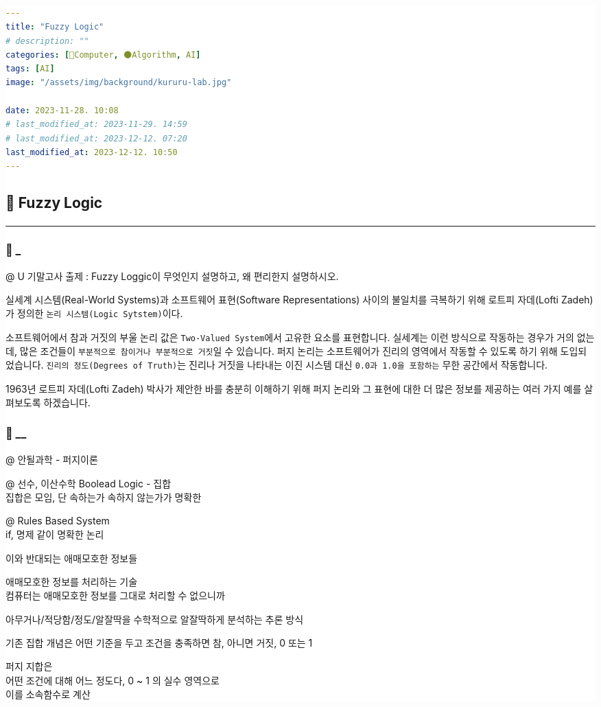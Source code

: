 ```yaml
---
title: "Fuzzy Logic"
# description: ""
categories: [💫Computer, 🌑Algorithm, AI]
tags: [AI]
image: "/assets/img/background/kururu-lab.jpg"

date: 2023-11-28. 10:08
# last_modified_at: 2023-11-29. 14:59
# last_modified_at: 2023-12-12. 07:20
last_modified_at: 2023-12-12. 10:50
---
```


## 💫 Fuzzy Logic

---

### 🫧 _

@ U 기말고사 출제 : Fuzzy Loggic이 무엇인지 설명하고, 왜 편리한지 설명하시오.  

실세계 시스템(Real-World Systems)과 소프트웨어 표현(Software Representations) 사이의 불일치를 극복하기 위해 로트피 자데(Lofti Zadeh)가 정의한 `논리 시스템(Logic Sytstem)`이다.  

소프트웨어에서 참과 거짓의 부울 논리 값은 `Two-Valued System`에서 고유한 요소를 표현합니다. 실세계는 이런 방식으로 작동하는 경우가 거의 없는데, 많은 조건들이 `부분적으로 참이거나 부분적으로 거짓`일 수 있습니다. 퍼지 논리는 소프트웨어가 진리의 영역에서 작동할 수 있도록 하기 위해 도입되었습니다. `진리의 정도(Degrees of Truth)`는 진리나 거짓을 나타내는 이진 시스템 대신 `0.0과 1.0을 포함하는` 무한 공간에서 작동합니다.  

1963년 로트피 자데(Lofti Zadeh) 박사가 제안한 바를 충분히 이해하기 위해 퍼지 논리와 그 표현에 대한 더 많은 정보를 제공하는 여러 가지 예를 살펴보도록 하겠습니다.  

### 🫧 __

@ 안될과학 - 퍼지이론  

@ 선수, 이산수학 Boolead Logic - 집합  
집합은 모임, 단 속하는가 속하지 않는가가 명확한  

@ Rules Based System  
if, 명제 같이 명확한 논리  

이와 반대되는 애매모호한 정보들  

애매모호한 정보를 처리하는 기술  
컴퓨터는 애매모호한 정보를 그대로 처리할 수 없으니까  

아무거나/적당함/정도/알잘딱을 수학적으로 알잘딱하게 분석하는 추론 방식  

기존 집합 개념은
어떤 기준을 두고 조건을 충족하면 참, 아니면 거짓, 0 또는 1  

퍼지 지합은  
어떤 조건에 대해 어느 정도다, 0 ~ 1 의 실수 영역으로  
이를 소속함수로 계산  
